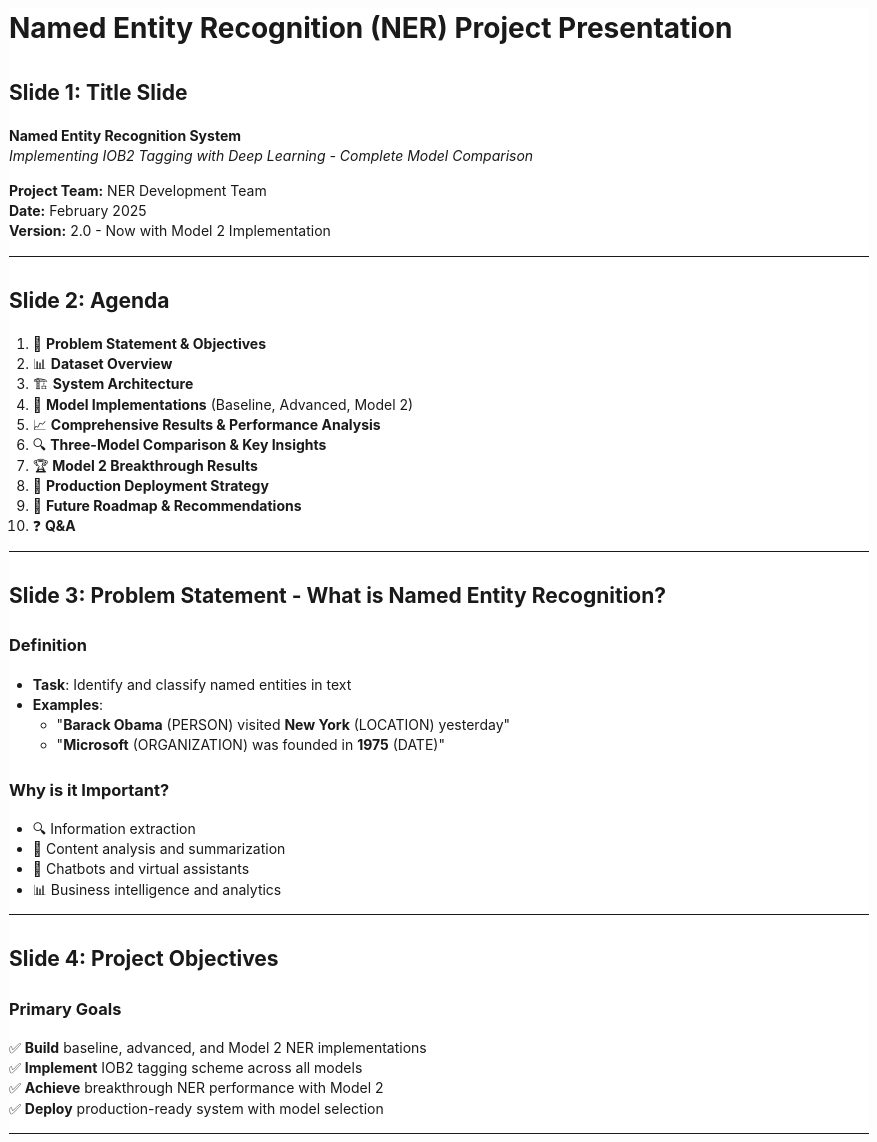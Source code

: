 # Named Entity Recognition (NER) Project Presentation

## Slide 1: Title Slide
**Named Entity Recognition System**  
*Implementing IOB2 Tagging with Deep Learning - Complete Model Comparison*

**Project Team:** NER Development Team  
**Date:** February 2025  
**Version:** 2.0 - Now with Model 2 Implementation

---

## Slide 2: Agenda
1. 🎯 **Problem Statement & Objectives**
2. 📊 **Dataset Overview**
3. 🏗️ **System Architecture**
4. 🤖 **Model Implementations** (Baseline, Advanced, Model 2)
5. 📈 **Comprehensive Results & Performance Analysis**
6. 🔍 **Three-Model Comparison & Key Insights**
7. 🏆 **Model 2 Breakthrough Results**
8. 🚀 **Production Deployment Strategy**
9. 🎯 **Future Roadmap & Recommendations**
10. ❓ **Q&A**

---

## Slide 3: Problem Statement - What is Named Entity Recognition?
### Definition
- **Task**: Identify and classify named entities in text
- **Examples**: 
  - "**Barack Obama** (PERSON) visited **New York** (LOCATION) yesterday"
  - "**Microsoft** (ORGANIZATION) was founded in **1975** (DATE)"

### Why is it Important?
- 🔍 Information extraction
- 📝 Content analysis and summarization
- 🤖 Chatbots and virtual assistants
- 📊 Business intelligence and analytics

---

## Slide 4: Project Objectives
### Primary Goals
✅ **Build** baseline, advanced, and Model 2 NER implementations  
✅ **Implement** IOB2 tagging scheme across all models  
✅ **Achieve** breakthrough NER performance with Model 2  
✅ **Deploy** production-ready system with model selection  

---